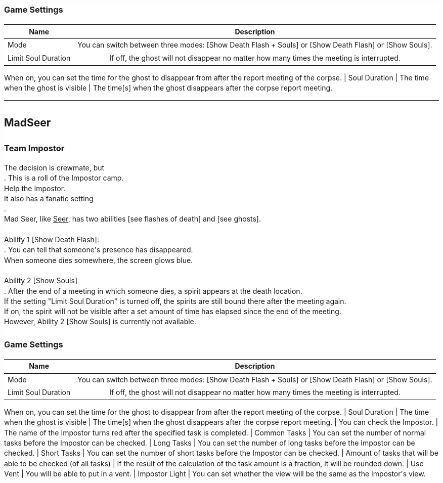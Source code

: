 ### Game Settings 
| Name | Description 
|----------|:-------------:| 
| Mode | You can switch between three modes: [Show Death Flash + Souls] or [Show Death Flash] or [Show Souls]. 
| Limit Soul Duration | If off, the ghost will not disappear no matter how many times the meeting is interrupted. 
When on, you can set the time for the ghost to disappear from after the report meeting of the 
corpse. 
| Soul Duration | The time when the ghost is visible | The time[s] when the ghost disappears after the corpse 
report meeting. 

----------------------- 
## MadSeer 
### Team Impostor
The decision is crewmate, but<br>. 
This is a roll of the Impostor camp. <br> 
Help the Impostor. <br> 
It also has a fanatic setting<br>. 
<br> 
Mad Seer, like [Seer](#Seer), has two abilities [see flashes of death] and [see ghosts]. <br> 
<br> 
Ability 1 [Show Death Flash]:<br>. 
You can tell that someone's presence has disappeared. <br> 
When someone dies somewhere, the screen glows blue. <br> 
<br> 
Ability 2 [Show Souls]<br>. 
After the end of a meeting in which someone dies, a spirit appears at the death location. <br> 
If the setting "Limit Soul Duration" is turned off, the spirits are still bound there after 
the meeting again. <br> 
If on, the spirit will not be visible after a set amount of time has elapsed since the end of the 
meeting. <br>
However, Ability 2 [Show Souls] is currently not available. <br>

### Game Settings 
| Name | Description 
|----------|:-------------:| 
| Mode | You can switch between three modes: [Show Death Flash + Souls] or [Show Death Flash] or [Show Souls]. 
| Limit Soul Duration | If off, the ghost will not disappear no matter how many times the meeting is interrupted. 
When on, you can set the time for the ghost to disappear from after the report meeting of the 
corpse. 
| Soul Duration | The time when the ghost is visible | The time[s] when the ghost disappears after the corpse 
report meeting. 
| You can check the Impostor. | The name of the Impostor turns red after the specified task is completed. 
| Common Tasks | You can set the number of normal tasks before the Impostor can be checked. 
| Long Tasks | You can set the number of long tasks before the Impostor can be checked. 
| Short Tasks | You can set the number of short tasks before the Impostor can be checked. 
| Amount of tasks that will be able to be checked (of all tasks) | If the result of the calculation of the task amount is a fraction, it will be rounded down. 
| Use Vent | You will be able to put in a vent. 
| Impostor Light | You can set whether the view will be the same as the Impostor's view. 
